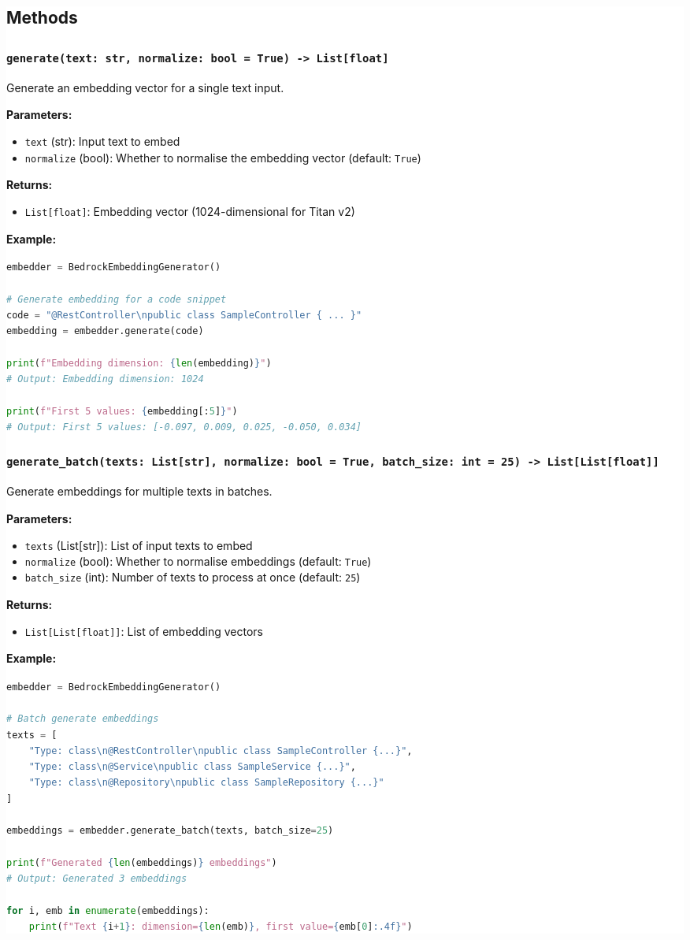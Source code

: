 ## Methods

### `generate(text: str, normalize: bool = True) -> List[float]`

Generate an embedding vector for a single text input.

**Parameters:**
- `text` (str): Input text to embed
- `normalize` (bool): Whether to normalise the embedding vector (default: `True`)

**Returns:**
- `List[float]`: Embedding vector (1024-dimensional for Titan v2)

**Example:**

```python
embedder = BedrockEmbeddingGenerator()

# Generate embedding for a code snippet
code = "@RestController\npublic class SampleController { ... }"
embedding = embedder.generate(code)

print(f"Embedding dimension: {len(embedding)}")
# Output: Embedding dimension: 1024

print(f"First 5 values: {embedding[:5]}")
# Output: First 5 values: [-0.097, 0.009, 0.025, -0.050, 0.034]
```

### `generate_batch(texts: List[str], normalize: bool = True, batch_size: int = 25) -> List[List[float]]`

Generate embeddings for multiple texts in batches.

**Parameters:**
- `texts` (List[str]): List of input texts to embed
- `normalize` (bool): Whether to normalise embeddings (default: `True`)
- `batch_size` (int): Number of texts to process at once (default: `25`)

**Returns:**
- `List[List[float]]`: List of embedding vectors

**Example:**

```python
embedder = BedrockEmbeddingGenerator()

# Batch generate embeddings
texts = [
    "Type: class\n@RestController\npublic class SampleController {...}",
    "Type: class\n@Service\npublic class SampleService {...}",
    "Type: class\n@Repository\npublic class SampleRepository {...}"
]

embeddings = embedder.generate_batch(texts, batch_size=25)

print(f"Generated {len(embeddings)} embeddings")
# Output: Generated 3 embeddings

for i, emb in enumerate(embeddings):
    print(f"Text {i+1}: dimension={len(emb)}, first value={emb[0]:.4f}")
```
